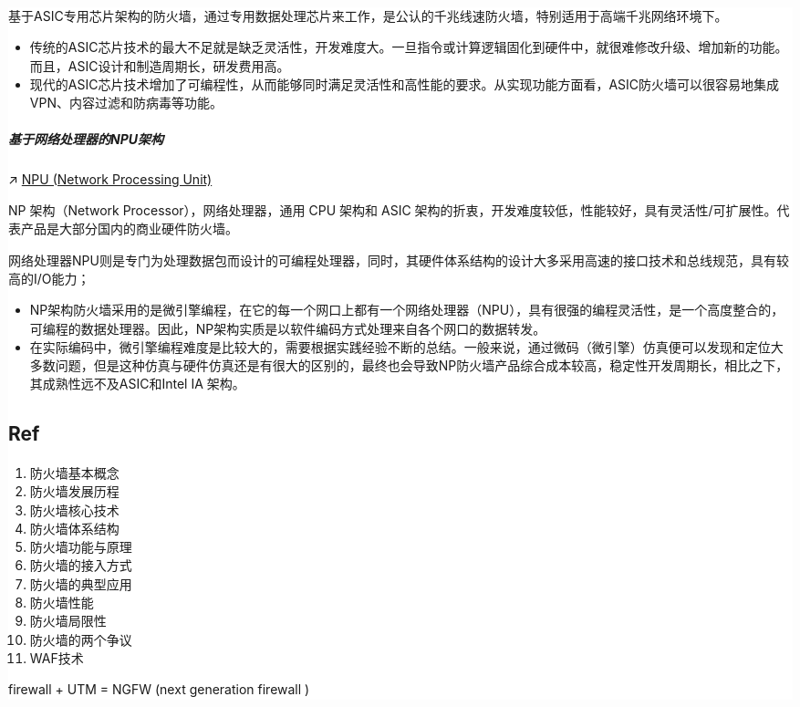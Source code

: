 基于ASIC专用芯片架构的防火墙，通过专用数据处理芯片来工作，是公认的千兆线速防火墙，特别适用于高端千兆网络环境下。
- 传统的ASIC芯片技术的最大不足就是缺乏灵活性，开发难度大。一旦指令或计算逻辑固化到硬件中，就很难修改升级、增加新的功能。而且，ASIC设计和制造周期长，研发费用高。
- 现代的ASIC芯片技术增加了可编程性，从而能够同时满足灵活性和高性能的要求。从实现功能方面看，ASIC防火墙可以很容易地集成VPN、内容过滤和防病毒等功能。
##### 基于网络处理器的NPU架构
↗ [NPU (Network Processing Unit)](../../../../../../Embedded%20&%20Internet%20of%20Things/🚟%20Embedded%20Computer%20Systems/Embedded%20Hardwares%20&%20Chips/📌%20ASIC%20(Application-Specific%20Integrated%20Circuit)/Semi-Customized%20ASIC/NPU%20(Network%20Processing%20Unit)/NPU%20(Network%20Processing%20Unit).md)

NP 架构（Network Processor），网络处理器，通用 CPU 架构和 ASIC 架构的折衷，开发难度较低，性能较好，具有灵活性/可扩展性。代表产品是大部分国内的商业硬件防火墙。

网络处理器NPU则是专门为处理数据包而设计的可编程处理器，同时，其硬件体系结构的设计大多采用高速的接口技术和总线规范，具有较高的I/O能力；
- NP架构防火墙采用的是微引擎编程，在它的每一个网口上都有一个网络处理器（NPU），具有很强的编程灵活性，是一个高度整合的，可编程的数据处理器。因此，NP架构实质是以软件编码方式处理来自各个网口的数据转发。
- 在实际编码中，微引擎编程难度是比较大的，需要根据实践经验不断的总结。一般来说，通过微码（微引擎）仿真便可以发现和定位大多数问题，但是这种仿真与硬件仿真还是有很大的区别的，最终也会导致NP防火墙产品综合成本较高，稳定性开发周期长，相比之下，其成熟性远不及ASIC和Intel IA 架构。



## Ref
[The Evolution of Firewalls: Past, Present & Future]: https://www.informationweek.com/partner-perspectives/the-evolution-of-firewalls-past-present-and-future/a/d-id/1318814

[Firewall (Computing) | Wikipedia]: https://en.wikipedia.org/wiki/Firewall_(computing)

[👍 Firewall types and architecture]: https://resources.infosecinstitute.com/topics/network-security-101/firewall-types-and-architecture/

[7 Different Types of Firewalls]: https://securitywing.com/types-of-firewall/

[Firewall Architecture]: https://www.educba.com/firewall-architecture/

[👍 第八章 防火墙 | 中传信安Wiki]: https://c4pr1c3.github.io/cuc-ns/chap0x08/main.html

[第7章 - 防火墙技术及其发展]: 四川大学精品课程, 网络空间安全技术
1. 防火墙基本概念
2. 防火墙发展历程
3. 防火墙核心技术
4. 防火墙体系结构
5. 防火墙功能与原理
6. 防火墙的接入方式
7. 防火墙的典型应用
8. 防火墙性能
9. 防火墙局限性
10. 防火墙的两个争议
11. WAF技术

[网络工程师必知：什么是下一代防火墙NGFW？ - 网络技术联盟站的文章 - 知乎]: https://zhuanlan.zhihu.com/p/460075728

firewall + UTM = NGFW (next generation firewall )